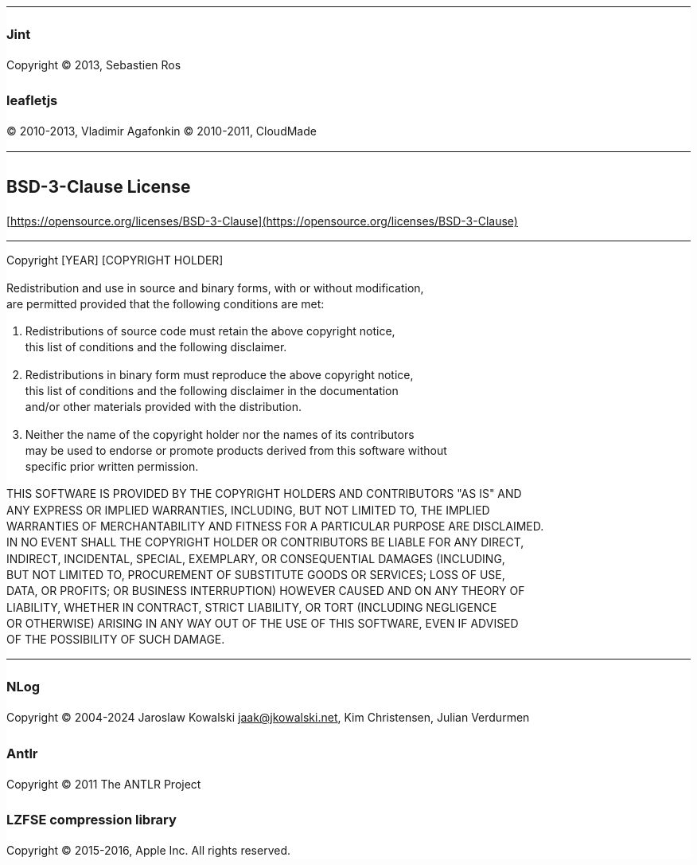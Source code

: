 -----
### Jint
Copyright © 2013, Sebastien Ros

### leafletjs
© 2010-2013, Vladimir Agafonkin
© 2010-2011, CloudMade

-----
## BSD-3-Clause License

[https://opensource.org/licenses/BSD-3-Clause](https://opensource.org/licenses/BSD-3-Clause)

-----
Copyright [YEAR] [COPYRIGHT HOLDER]

Redistribution and use in source and binary forms, with or without modification, <br>
are permitted provided that the following conditions are met:

1. Redistributions of source code must retain the above copyright notice, <br>
this list of conditions and the following disclaimer.

2. Redistributions in binary form must reproduce the above copyright notice, <br>
this list of conditions and the following disclaimer in the documentation <br>
and/or other materials provided with the distribution.

3. Neither the name of the copyright holder nor the names of its contributors <br>
may be used to endorse or promote products derived from this software without <br>
specific prior written permission.

THIS SOFTWARE IS PROVIDED BY THE COPYRIGHT HOLDERS AND CONTRIBUTORS "AS IS" AND <br>
ANY EXPRESS OR IMPLIED WARRANTIES, INCLUDING, BUT NOT LIMITED TO, THE IMPLIED <br>
WARRANTIES OF MERCHANTABILITY AND FITNESS FOR A PARTICULAR PURPOSE ARE DISCLAIMED. <br>
IN NO EVENT SHALL THE COPYRIGHT HOLDER OR CONTRIBUTORS BE LIABLE FOR ANY DIRECT, <br>
INDIRECT, INCIDENTAL, SPECIAL, EXEMPLARY, OR CONSEQUENTIAL DAMAGES (INCLUDING, <br>
BUT NOT LIMITED TO, PROCUREMENT OF SUBSTITUTE GOODS OR SERVICES; LOSS OF USE, <br>
DATA, OR PROFITS; OR BUSINESS INTERRUPTION) HOWEVER CAUSED AND ON ANY THEORY OF <br>
LIABILITY, WHETHER IN CONTRACT, STRICT LIABILITY, OR TORT (INCLUDING NEGLIGENCE <br>
OR OTHERWISE) ARISING IN ANY WAY OUT OF THE USE OF THIS SOFTWARE, EVEN IF ADVISED <br>
OF THE POSSIBILITY OF SUCH DAMAGE.

-----
### NLog
Copyright © 2004-2024 Jaroslaw Kowalski <jaak@jkowalski.net>, Kim Christensen, Julian Verdurmen

### Antlr
Copyright © 2011 The ANTLR Project

### LZFSE compression library
Copyright © 2015-2016, Apple Inc. All rights reserved.
